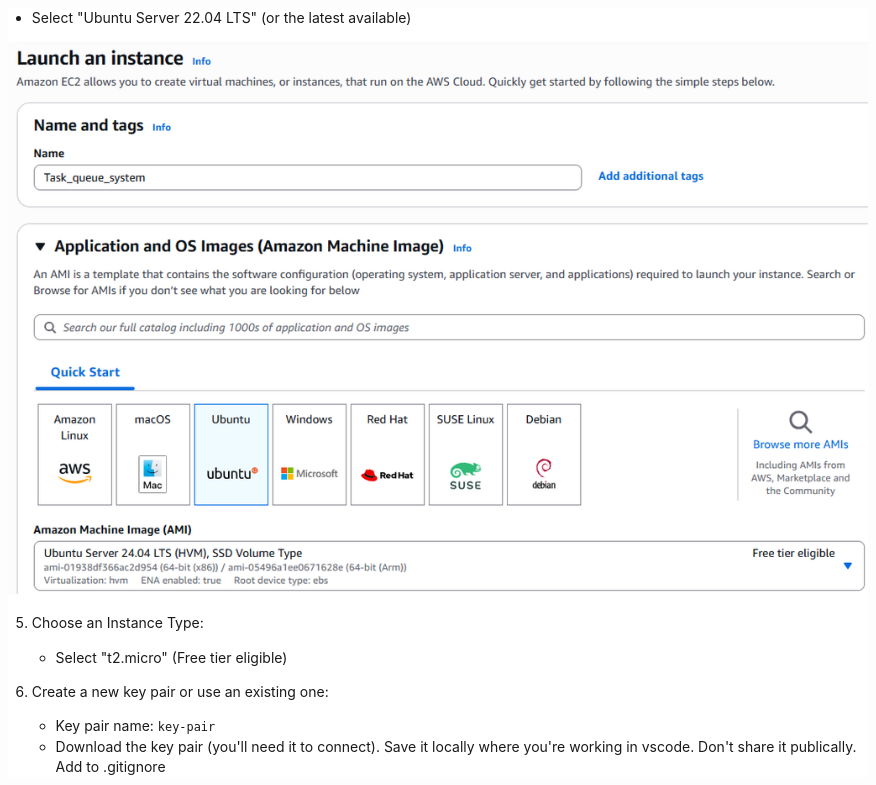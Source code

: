    - Select "Ubuntu Server 22.04 LTS" (or the latest available)

   ![alt text](../Lab-02/images/21.png)

5. Choose an Instance Type:

   - Select "t2.micro" (Free tier eligible)

6. Create a new key pair or use an existing one:

   - Key pair name: `key-pair`
   - Download the key pair (you'll need it to connect). Save it locally where you're working in vscode. Don't share it publically. Add to .gitignore
